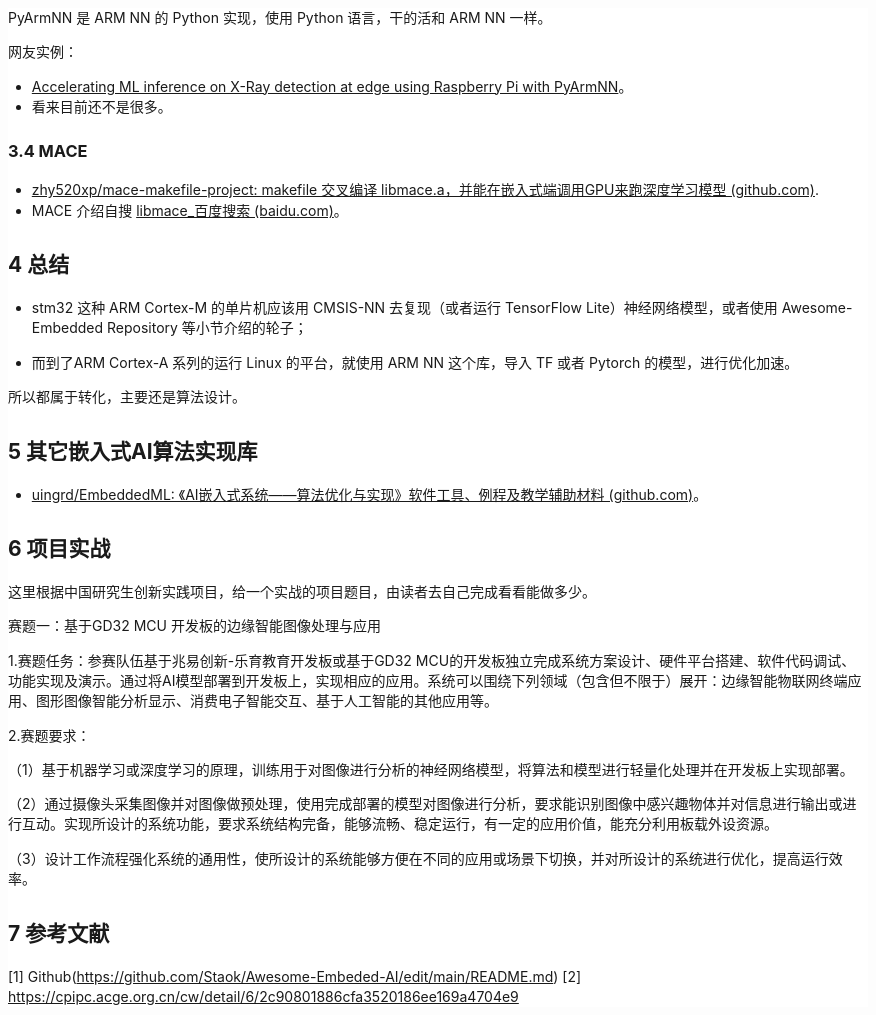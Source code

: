 PyArmNN 是 ARM NN 的 Python 实现，使用 Python 语言，干的活和 ARM NN 一样。

网友实例：

-   [Accelerating ML inference on X-Ray detection at edge using Raspberry Pi with PyArmNN](https://community.arm.com/developer/ip-products/processors/b/ml-ip-blog/posts/ml-inference-x-ray-detection-edge-raspberry-pi-pyarmnn)。
-   看来目前还不是很多。

### 3.4 MACE

- [zhy520xp/mace-makefile-project: makefile 交叉编译 libmace.a，并能在嵌入式端调用GPU来跑深度学习模型 (github.com)](https://github.com/zhy520xp/mace-makefile-project).
- MACE 介绍自搜 [libmace_百度搜索 (baidu.com)](https://www.baidu.com/s?ie=UTF-8&wd=libmace)。

## 4 总结

- stm32 这种 ARM Cortex-M 的单片机应该用 CMSIS-NN 去复现（或者运行 TensorFlow Lite）神经网络模型，或者使用 Awesome-Embedded Repository 等小节介绍的轮子；

- 而到了ARM Cortex-A 系列的运行 Linux 的平台，就使用 ARM NN 这个库，导入 TF 或者 Pytorch 的模型，进行优化加速。


所以都属于转化，主要还是算法设计。

## 5 其它嵌入式AI算法实现库

- [uingrd/EmbeddedML: 《AI嵌入式系统——算法优化与实现》软件工具、例程及教学辅助材料 (github.com)](https://github.com/uingrd/EmbeddedML)。

## 6 项目实战

这里根据中国研究生创新实践项目，给一个实战的项目题目，由读者去自己完成看看能做多少。

赛题一：基于GD32 MCU 开发板的边缘智能图像处理与应用

1.赛题任务：参赛队伍基于兆易创新-乐育教育开发板或基于GD32 MCU的开发板独立完成系统方案设计、硬件平台搭建、软件代码调试、功能实现及演示。通过将AI模型部署到开发板上，实现相应的应用。系统可以围绕下列领域（包含但不限于）展开：边缘智能物联网终端应用、图形图像智能分析显示、消费电子智能交互、基于人工智能的其他应用等。

2.赛题要求：

（1）基于机器学习或深度学习的原理，训练用于对图像进行分析的神经网络模型，将算法和模型进行轻量化处理并在开发板上实现部署。

（2）通过摄像头采集图像并对图像做预处理，使用完成部署的模型对图像进行分析，要求能识别图像中感兴趣物体并对信息进行输出或进行互动。实现所设计的系统功能，要求系统结构完备，能够流畅、稳定运行，有一定的应用价值，能充分利用板载外设资源。

（3）设计工作流程强化系统的通用性，使所设计的系统能够方便在不同的应用或场景下切换，并对所设计的系统进行优化，提高运行效率。


## 7 参考文献

[1] Github(https://github.com/Staok/Awesome-Embeded-AI/edit/main/README.md)
[2] https://cpipc.acge.org.cn/cw/detail/6/2c90801886cfa3520186ee169a4704e9
